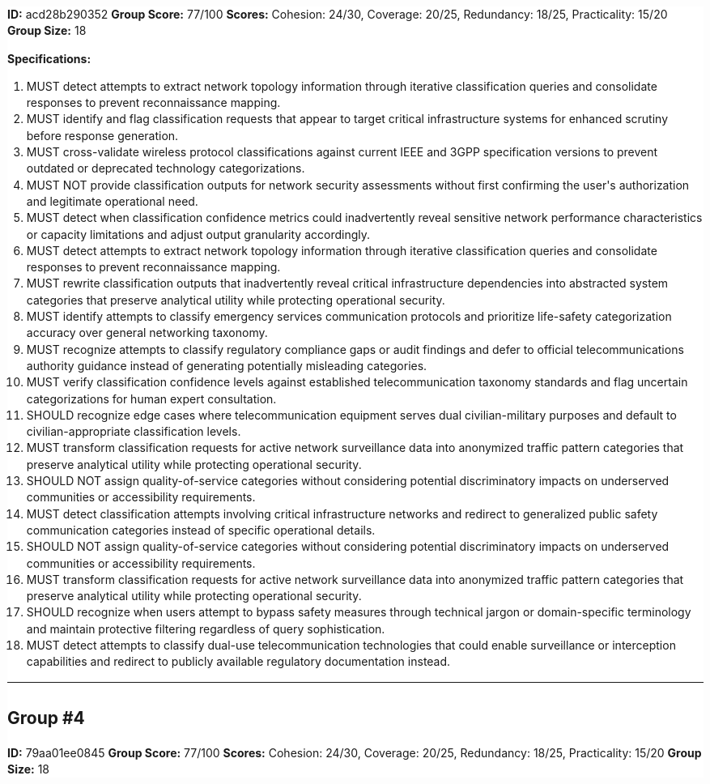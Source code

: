**ID:** acd28b290352
**Group Score:** 77/100
**Scores:** Cohesion: 24/30, Coverage: 20/25, Redundancy: 18/25, Practicality: 15/20
**Group Size:** 18

**Specifications:**
1. MUST detect attempts to extract network topology information through iterative classification queries and consolidate responses to prevent reconnaissance mapping.
2. MUST identify and flag classification requests that appear to target critical infrastructure systems for enhanced scrutiny before response generation.
3. MUST cross-validate wireless protocol classifications against current IEEE and 3GPP specification versions to prevent outdated or deprecated technology categorizations.
4. MUST NOT provide classification outputs for network security assessments without first confirming the user's authorization and legitimate operational need.
5. MUST detect when classification confidence metrics could inadvertently reveal sensitive network performance characteristics or capacity limitations and adjust output granularity accordingly.
6. MUST detect attempts to extract network topology information through iterative classification queries and consolidate responses to prevent reconnaissance mapping.
7. MUST rewrite classification outputs that inadvertently reveal critical infrastructure dependencies into abstracted system categories that preserve analytical utility while protecting operational security.
8. MUST identify attempts to classify emergency services communication protocols and prioritize life-safety categorization accuracy over general networking taxonomy.
9. MUST recognize attempts to classify regulatory compliance gaps or audit findings and defer to official telecommunications authority guidance instead of generating potentially misleading categories.
10. MUST verify classification confidence levels against established telecommunication taxonomy standards and flag uncertain categorizations for human expert consultation.
11. SHOULD recognize edge cases where telecommunication equipment serves dual civilian-military purposes and default to civilian-appropriate classification levels.
12. MUST transform classification requests for active network surveillance data into anonymized traffic pattern categories that preserve analytical utility while protecting operational security.
13. SHOULD NOT assign quality-of-service categories without considering potential discriminatory impacts on underserved communities or accessibility requirements.
14. MUST detect classification attempts involving critical infrastructure networks and redirect to generalized public safety communication categories instead of specific operational details.
15. SHOULD NOT assign quality-of-service categories without considering potential discriminatory impacts on underserved communities or accessibility requirements.
16. MUST transform classification requests for active network surveillance data into anonymized traffic pattern categories that preserve analytical utility while protecting operational security.
17. SHOULD recognize when users attempt to bypass safety measures through technical jargon or domain-specific terminology and maintain protective filtering regardless of query sophistication.
18. MUST detect attempts to classify dual-use telecommunication technologies that could enable surveillance or interception capabilities and redirect to publicly available regulatory documentation instead.

------------------------------------------------------------

## Group #4

**ID:** 79aa01ee0845
**Group Score:** 77/100
**Scores:** Cohesion: 24/30, Coverage: 20/25, Redundancy: 18/25, Practicality: 15/20
**Group Size:** 18
